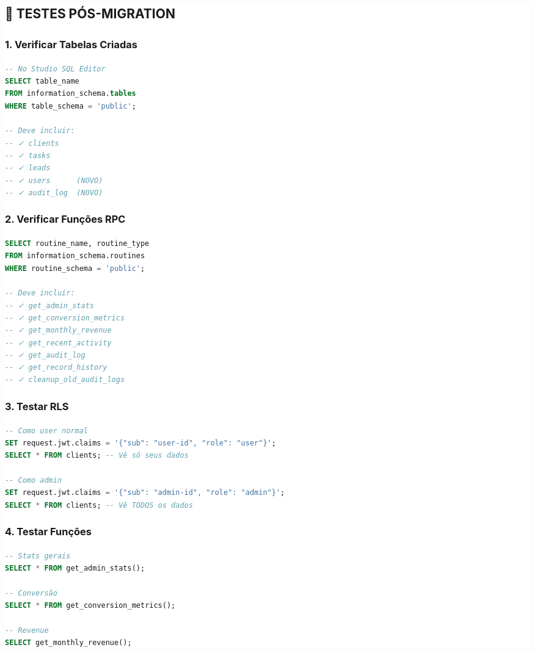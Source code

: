 ## 🧪 TESTES PÓS-MIGRATION

### 1. Verificar Tabelas Criadas

```sql
-- No Studio SQL Editor
SELECT table_name 
FROM information_schema.tables 
WHERE table_schema = 'public';

-- Deve incluir:
-- ✓ clients
-- ✓ tasks
-- ✓ leads
-- ✓ users      (NOVO)
-- ✓ audit_log  (NOVO)
```

### 2. Verificar Funções RPC

```sql
SELECT routine_name, routine_type
FROM information_schema.routines
WHERE routine_schema = 'public';

-- Deve incluir:
-- ✓ get_admin_stats
-- ✓ get_conversion_metrics
-- ✓ get_monthly_revenue
-- ✓ get_recent_activity
-- ✓ get_audit_log
-- ✓ get_record_history
-- ✓ cleanup_old_audit_logs
```

### 3. Testar RLS

```sql
-- Como user normal
SET request.jwt.claims = '{"sub": "user-id", "role": "user"}';
SELECT * FROM clients; -- Vê só seus dados

-- Como admin
SET request.jwt.claims = '{"sub": "admin-id", "role": "admin"}';
SELECT * FROM clients; -- Vê TODOS os dados
```

### 4. Testar Funções

```sql
-- Stats gerais
SELECT * FROM get_admin_stats();

-- Conversão
SELECT * FROM get_conversion_metrics();

-- Revenue
SELECT get_monthly_revenue();
```
